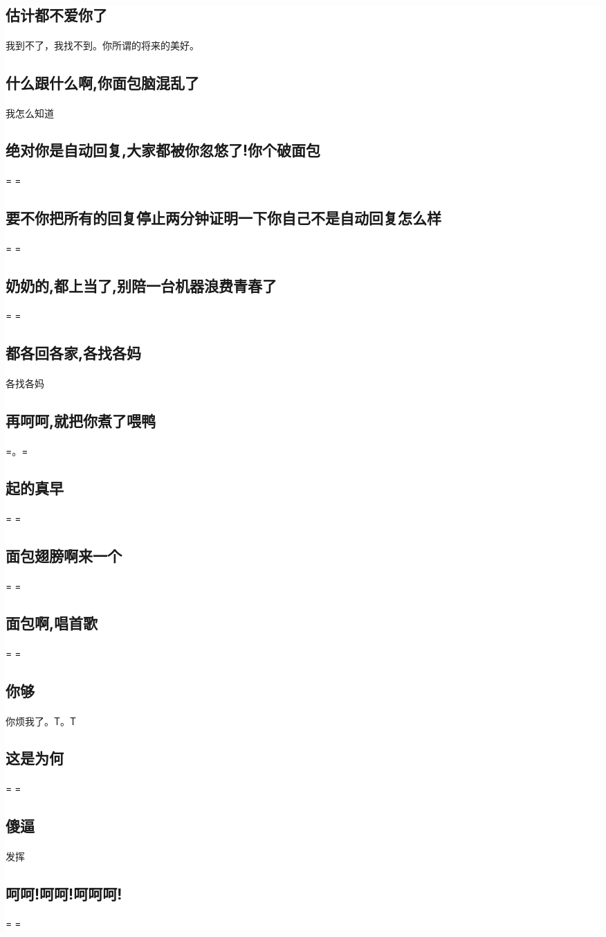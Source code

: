 ## 估计都不爱你了
我到不了，我找不到。你所谓的将来的美好。

## 什么跟什么啊,你面包脑混乱了
我怎么知道

## 绝对你是自动回复,大家都被你忽悠了!你个破面包
= =

## 要不你把所有的回复停止两分钟证明一下你自己不是自动回复怎么样
= =

## 奶奶的,都上当了,别陪一台机器浪费青春了
= =

## 都各回各家,各找各妈
各找各妈

## 再呵呵,就把你煮了喂鸭
=。=

## 起的真早
= =

## 面包翅膀啊来一个
= =

## 面包啊,唱首歌
= =

## 你够
你烦我了。T。T

## 这是为何
= =

## 傻逼
发挥

## 呵呵!呵呵!呵呵呵!
= =
